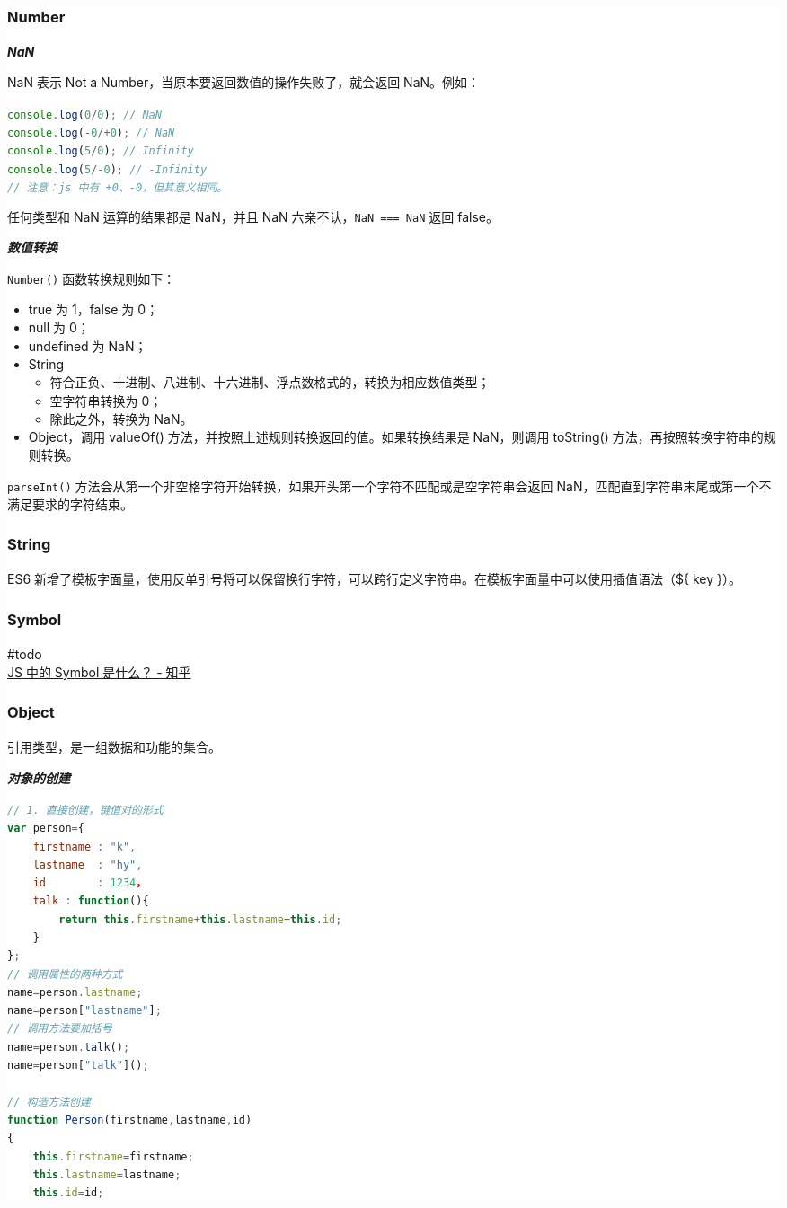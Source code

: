### Number

***NaN***

NaN 表示 Not a Number，当原本要返回数值的操作失败了，就会返回 NaN。例如：

```js
console.log(0/0); // NaN
console.log(-0/+0); // NaN
console.log(5/0); // Infinity
console.log(5/-0); // -Infinity
// 注意：js 中有 +0、-0，但其意义相同。
```

任何类型和 NaN 运算的结果都是 NaN，并且 NaN 六亲不认，`NaN === NaN` 返回 false。

***数值转换***

`Number()` 函数转换规则如下：

- true 为 1，false 为 0；
- null 为 0；
- undefined 为 NaN；
- String
	- 符合正负、十进制、八进制、十六进制、浮点数格式的，转换为相应数值类型；
	- 空字符串转换为 0；
	- 除此之外，转换为 NaN。
- Object，调用 valueOf() 方法，并按照上述规则转换返回的值。如果转换结果是 NaN，则调用 toString() 方法，再按照转换字符串的规则转换。

`parseInt()` 方法会从第一个非空格字符开始转换，如果开头第一个字符不匹配或是空字符串会返回 NaN，匹配直到字符串末尾或第一个不满足要求的字符结束。

### String

ES6 新增了模板字面量，使用反单引号将可以保留换行字符，可以跨行定义字符串。在模板字面量中可以使用插值语法（${ key }）。

### Symbol

#todo  
[JS 中的 Symbol 是什么？ - 知乎](https://zhuanlan.zhihu.com/p/22652486)

### Object

引用类型，是一组数据和功能的集合。

***对象的创建***

```js
// 1. 直接创建，键值对的形式
var person={
	firstname : "k",
	lastname  : "hy",
	id        : 1234，
	talk : function(){ 
		return this.firstname+this.lastname+this.id;
	}
};
// 调用属性的两种方式
name=person.lastname;
name=person["lastname"];
// 调用方法要加括号
name=person.talk(); 
name=person["talk"]();

// 构造方法创建
function Person(firstname,lastname,id)
{
    this.firstname=firstname;
    this.lastname=lastname;
    this.id=id;
```